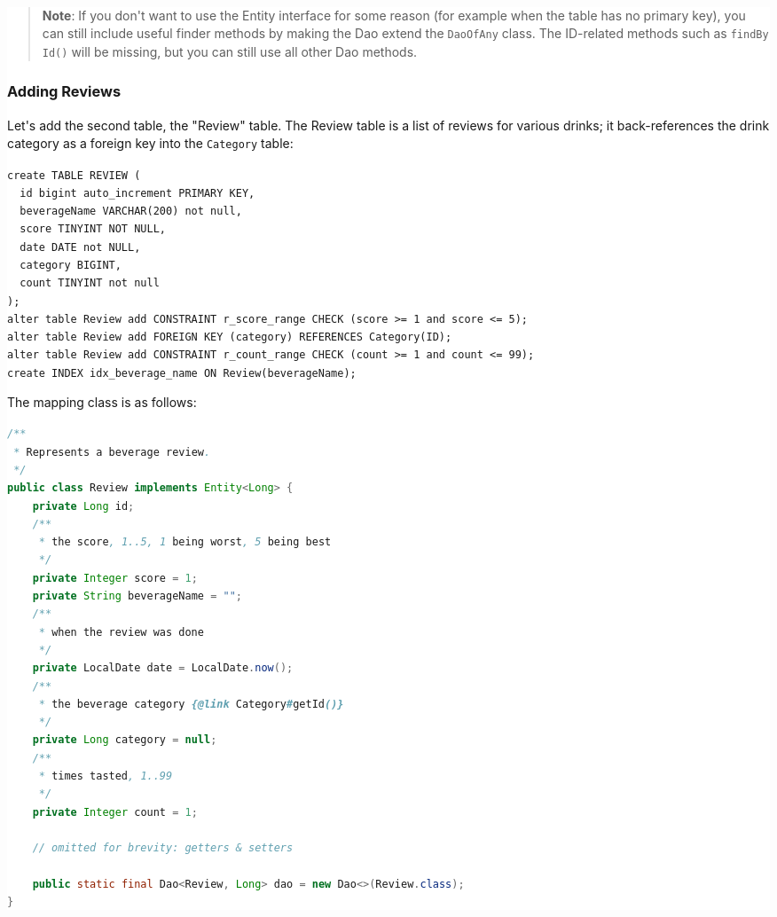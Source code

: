 > **Note**: If you don't want to use the Entity interface for some reason (for example
when the table has no primary key), you can still include
useful finder methods by making the Dao extend the `DaoOfAny` class.
The ID-related methods such as `findById()` will be missing, but you can still
use all other Dao methods.

### Adding Reviews

Let's add the second table, the "Review" table. The Review table is a list of reviews for
various drinks; it back-references the drink category as a foreign key into the `Category` table:

```sql92
create TABLE REVIEW (
  id bigint auto_increment PRIMARY KEY,
  beverageName VARCHAR(200) not null,
  score TINYINT NOT NULL,
  date DATE not NULL,
  category BIGINT,
  count TINYINT not null
);
alter table Review add CONSTRAINT r_score_range CHECK (score >= 1 and score <= 5);
alter table Review add FOREIGN KEY (category) REFERENCES Category(ID);
alter table Review add CONSTRAINT r_count_range CHECK (count >= 1 and count <= 99);
create INDEX idx_beverage_name ON Review(beverageName);
```

The mapping class is as follows:
```java
/**
 * Represents a beverage review.
 */
public class Review implements Entity<Long> {
    private Long id;
    /**
     * the score, 1..5, 1 being worst, 5 being best
     */
    private Integer score = 1;
    private String beverageName = "";
    /**
     * when the review was done
     */
    private LocalDate date = LocalDate.now();
    /**
     * the beverage category {@link Category#getId()}
     */
    private Long category = null;
    /**
     * times tasted, 1..99
     */
    private Integer count = 1;

    // omitted for brevity: getters & setters

    public static final Dao<Review, Long> dao = new Dao<>(Review.class);
}
```
